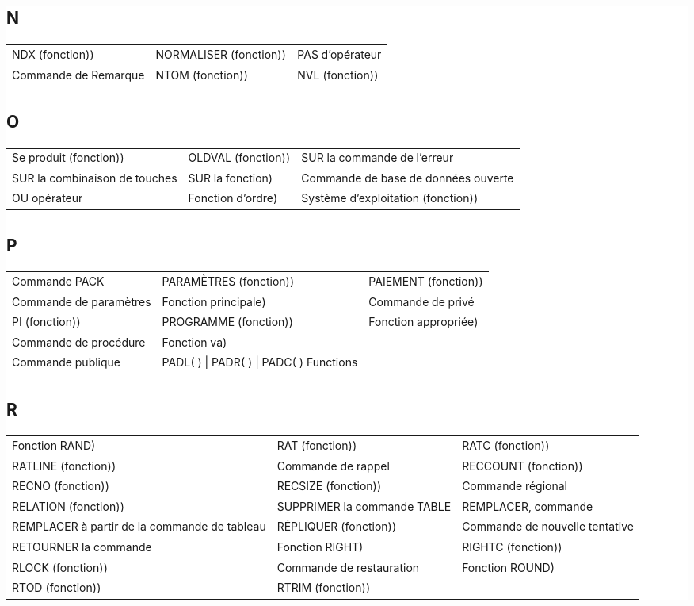 ## <a name="n"></a>N  
  
||||  
|-|-|-|  
|NDX (fonction))|NORMALISER (fonction))|PAS d’opérateur|  
|Commande de Remarque|NTOM (fonction))|NVL (fonction))|  
  
## <a name="o"></a>O  
  
||||  
|-|-|-|  
|Se produit (fonction))|OLDVAL (fonction))|SUR la commande de l’erreur|  
|SUR la combinaison de touches|SUR la fonction)|Commande de base de données ouverte|  
|OU opérateur|Fonction d’ordre)|Système d’exploitation (fonction))|  
  
## <a name="p"></a>P  
  
||||  
|-|-|-|  
|Commande PACK|PARAMÈTRES (fonction))|PAIEMENT (fonction))|  
|Commande de paramètres|Fonction principale)|Commande de privé|  
|PI (fonction))|PROGRAMME (fonction))|Fonction appropriée)|  
|Commande de procédure|Fonction va)||  
|Commande publique|PADL( ) &#124; PADR( ) &#124; PADC( ) Functions||  
  
## <a name="r"></a>R  
  
||||  
|-|-|-|  
|Fonction RAND)|RAT (fonction))|RATC (fonction))|  
|RATLINE (fonction))|Commande de rappel|RECCOUNT (fonction))|  
|RECNO (fonction))|RECSIZE (fonction))|Commande régional|  
|RELATION (fonction))|SUPPRIMER la commande TABLE|REMPLACER, commande|  
|REMPLACER à partir de la commande de tableau|RÉPLIQUER (fonction))|Commande de nouvelle tentative|  
|RETOURNER la commande|Fonction RIGHT)|RIGHTC (fonction))|  
|RLOCK (fonction))|Commande de restauration|Fonction ROUND)|  
|RTOD (fonction))|RTRIM (fonction))||  
  